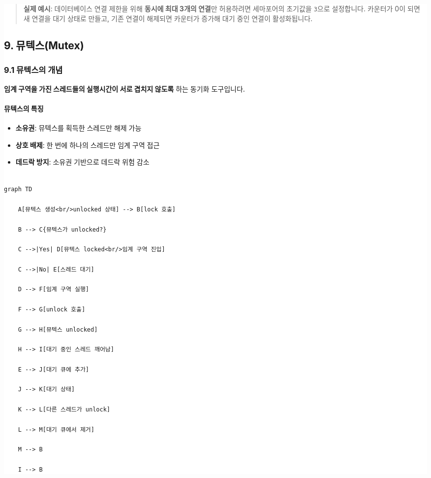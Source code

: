   

> **실제 예시**: 데이터베이스 연결 제한을 위해 **동시에 최대 3개의 연결**만 허용하려면 세마포어의 초기값을 `3`으로 설정합니다. 카운터가 0이 되면 새 연결을 대기 상태로 만들고, 기존 연결이 해제되면 카운터가 증가해 대기 중인 연결이 활성화됩니다.

  

## 9. 뮤텍스(Mutex)

  

### 9.1 뮤텍스의 개념

  

**임계 구역을 가진 스레드들의 실행시간이 서로 겹치지 않도록** 하는 동기화 도구입니다.

  

#### 뮤텍스의 특징

  

- **소유권**: 뮤텍스를 획득한 스레드만 해제 가능

- **상호 배제**: 한 번에 하나의 스레드만 임계 구역 접근

- **데드락 방지**: 소유권 기반으로 데드락 위험 감소

  

```mermaid

graph TD

    A[뮤텍스 생성<br/>unlocked 상태] --> B[lock 호출]

    B --> C{뮤텍스가 unlocked?}

    C -->|Yes| D[뮤텍스 locked<br/>임계 구역 진입]

    C -->|No| E[스레드 대기]

    D --> F[임계 구역 실행]

    F --> G[unlock 호출]

    G --> H[뮤텍스 unlocked]

    H --> I[대기 중인 스레드 깨어남]

    E --> J[대기 큐에 추가]

    J --> K[대기 상태]

    K --> L[다른 스레드가 unlock]

    L --> M[대기 큐에서 제거]

    M --> B

    I --> B

```

